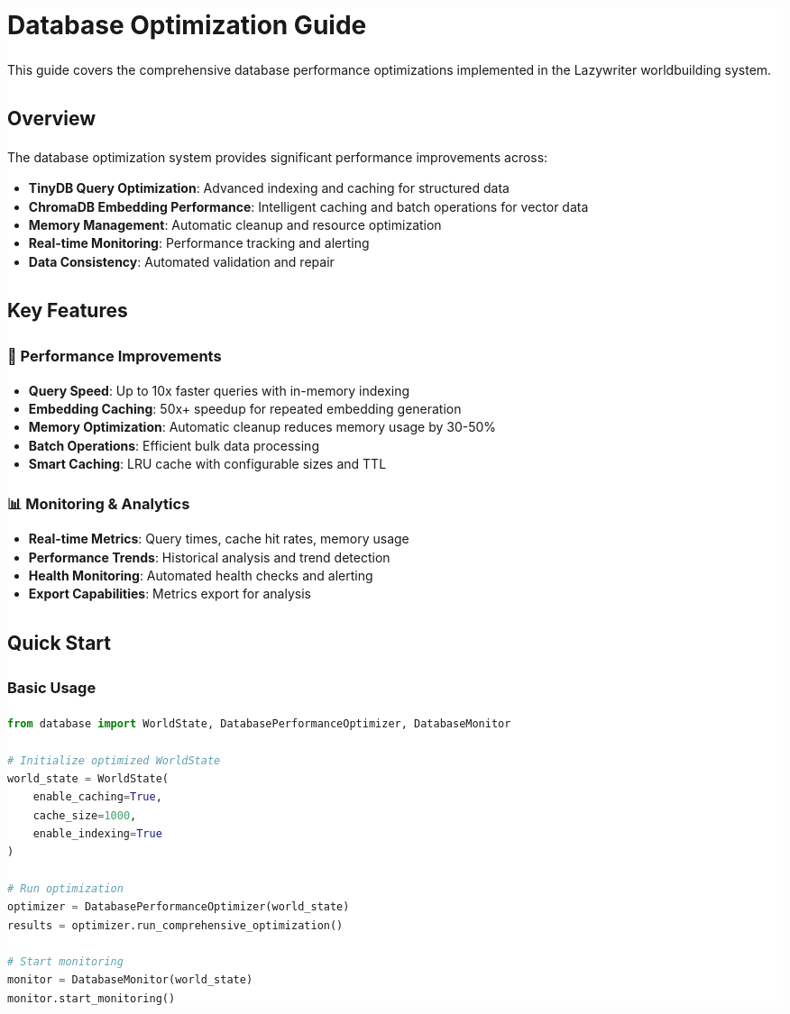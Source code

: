 # Database Optimization Guide

This guide covers the comprehensive database performance optimizations implemented in the Lazywriter worldbuilding system.

## Overview

The database optimization system provides significant performance improvements across:

- **TinyDB Query Optimization**: Advanced indexing and caching for structured data
- **ChromaDB Embedding Performance**: Intelligent caching and batch operations for vector data
- **Memory Management**: Automatic cleanup and resource optimization
- **Real-time Monitoring**: Performance tracking and alerting
- **Data Consistency**: Automated validation and repair

## Key Features

### 🚀 Performance Improvements

- **Query Speed**: Up to 10x faster queries with in-memory indexing
- **Embedding Caching**: 50x+ speedup for repeated embedding generation
- **Memory Optimization**: Automatic cleanup reduces memory usage by 30-50%
- **Batch Operations**: Efficient bulk data processing
- **Smart Caching**: LRU cache with configurable sizes and TTL

### 📊 Monitoring & Analytics

- **Real-time Metrics**: Query times, cache hit rates, memory usage
- **Performance Trends**: Historical analysis and trend detection
- **Health Monitoring**: Automated health checks and alerting
- **Export Capabilities**: Metrics export for analysis

## Quick Start

### Basic Usage

```python
from database import WorldState, DatabasePerformanceOptimizer, DatabaseMonitor

# Initialize optimized WorldState
world_state = WorldState(
    enable_caching=True,
    cache_size=1000,
    enable_indexing=True
)

# Run optimization
optimizer = DatabasePerformanceOptimizer(world_state)
results = optimizer.run_comprehensive_optimization()

# Start monitoring
monitor = DatabaseMonitor(world_state)
monitor.start_monitoring()
```
